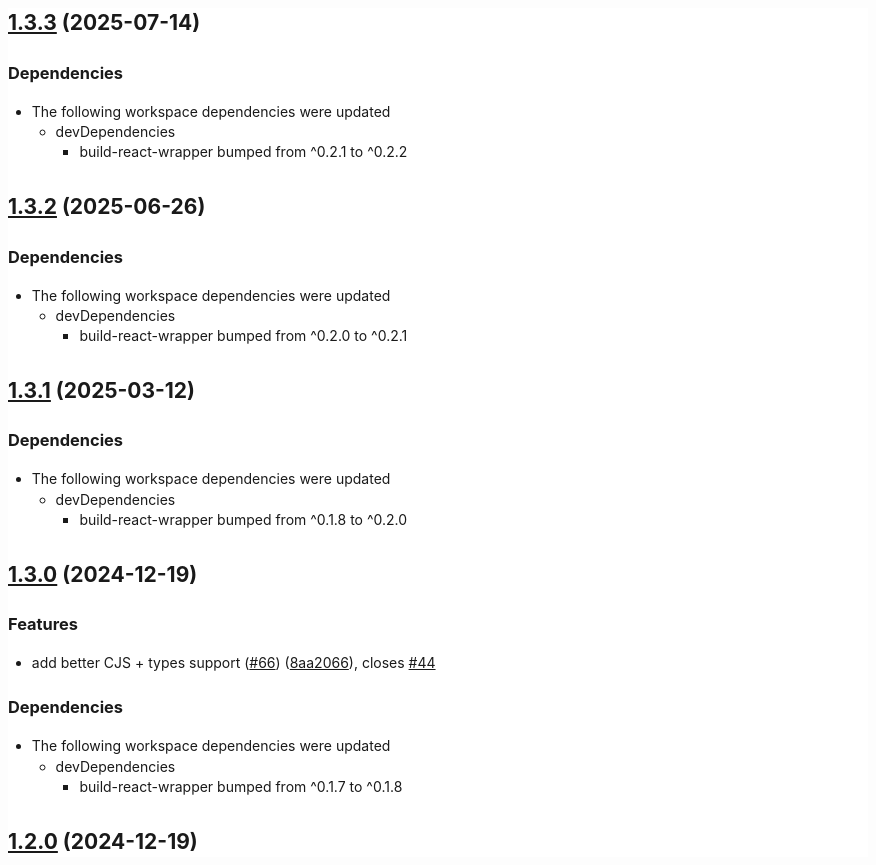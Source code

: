 ## [1.3.3](https://github.com/muxinc/media-elements/compare/wistia-video-element@1.3.2...wistia-video-element@1.3.3) (2025-07-14)


### Dependencies

* The following workspace dependencies were updated
  * devDependencies
    * build-react-wrapper bumped from ^0.2.1 to ^0.2.2

## [1.3.2](https://github.com/muxinc/media-elements/compare/wistia-video-element@1.3.1...wistia-video-element@1.3.2) (2025-06-26)


### Dependencies

* The following workspace dependencies were updated
  * devDependencies
    * build-react-wrapper bumped from ^0.2.0 to ^0.2.1

## [1.3.1](https://github.com/muxinc/media-elements/compare/wistia-video-element@1.3.0...wistia-video-element@1.3.1) (2025-03-12)


### Dependencies

* The following workspace dependencies were updated
  * devDependencies
    * build-react-wrapper bumped from ^0.1.8 to ^0.2.0

## [1.3.0](https://github.com/muxinc/media-elements/compare/wistia-video-element@1.2.0...wistia-video-element@1.3.0) (2024-12-19)


### Features

* add better CJS + types support ([#66](https://github.com/muxinc/media-elements/issues/66)) ([8aa2066](https://github.com/muxinc/media-elements/commit/8aa20660faea741a264076a1464182ca283a8682)), closes [#44](https://github.com/muxinc/media-elements/issues/44)


### Dependencies

* The following workspace dependencies were updated
  * devDependencies
    * build-react-wrapper bumped from ^0.1.7 to ^0.1.8

## [1.2.0](https://github.com/muxinc/media-elements/compare/wistia-video-element@1.1.7...wistia-video-element@1.2.0) (2024-12-19)
